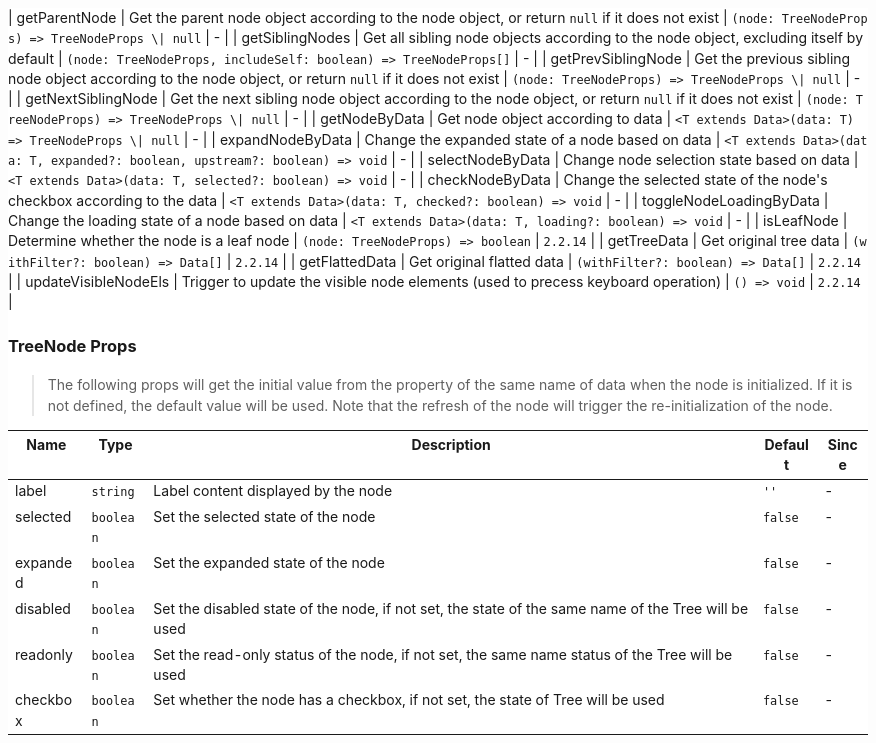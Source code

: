 | getParentNode           | Get the parent node object according to the node object, or return `null` if it does not exist                                                                              | `(node: TreeNodeProps) => TreeNodeProps \| null`                            | -        |
| getSiblingNodes         | Get all sibling node objects according to the node object, excluding itself by default                                                                                      | `(node: TreeNodeProps, includeSelf: boolean) => TreeNodeProps[]`            | -        |
| getPrevSiblingNode      | Get the previous sibling node object according to the node object, or return `null` if it does not exist                                                                    | `(node: TreeNodeProps) => TreeNodeProps \| null`                            | -        |
| getNextSiblingNode      | Get the next sibling node object according to the node object, or return `null` if it does not exist                                                                        | `(node: TreeNodeProps) => TreeNodeProps \| null`                            | -        |
| getNodeByData           | Get node object according to data                                                                                                                                           | `<T extends Data>(data: T) => TreeNodeProps \| null`                        | -        |
| expandNodeByData        | Change the expanded state of a node based on data                                                                                                                           | `<T extends Data>(data: T, expanded?: boolean, upstream?: boolean) => void` | -        |
| selectNodeByData        | Change node selection state based on data                                                                                                                                   | `<T extends Data>(data: T, selected?: boolean) => void`                     | -        |
| checkNodeByData         | Change the selected state of the node's checkbox according to the data                                                                                                      | `<T extends Data>(data: T, checked?: boolean) => void`                      | -        |
| toggleNodeLoadingByData | Change the loading state of a node based on data                                                                                                                            | `<T extends Data>(data: T, loading?: boolean) => void`                      | -        |
| isLeafNode              | Determine whether the node is a leaf node                                                                                                                                   | `(node: TreeNodeProps) => boolean`                                          | `2.2.14` |
| getTreeData             | Get original tree data                                                                                                                                                      | `(withFilter?: boolean) => Data[]`                                          | `2.2.14` |
| getFlattedData          | Get original flatted data                                                                                                                                                   | `(withFilter?: boolean) => Data[]`                                          | `2.2.14` |
| updateVisibleNodeEls    | Trigger to update the visible node elements (used to precess keyboard operation)                                                                                            | `() => void`                                                                | `2.2.14` |

### TreeNode Props

> The following props will get the initial value from the property of the same name of data when the node is initialized. If it is not defined, the default value will be used. Note that the refresh of the node will trigger the re-initialization of the node.

| Name     | Type                | Description                                                                                                                                                                            | Default  | Since    |
| -------- | ------------------- | -------------------------------------------------------------------------------------------------------------------------------------------------------------------------------------- | -------- | -------- |
| label    | `string`            | Label content displayed by the node                                                                                                                                                    | `''`     | -        |
| selected | `boolean`           | Set the selected state of the node                                                                                                                                                     | `false`  | -        |
| expanded | `boolean`           | Set the expanded state of the node                                                                                                                                                     | `false`  | -        |
| disabled | `boolean`           | Set the disabled state of the node, if not set, the state of the same name of the Tree will be used                                                                                    | `false`  | -        |
| readonly | `boolean`           | Set the read-only status of the node, if not set, the same name status of the Tree will be used                                                                                        | `false`  | -        |
| checkbox | `boolean`           | Set whether the node has a checkbox, if not set, the state of Tree will be used                                                                                                        | `false`  | -        |